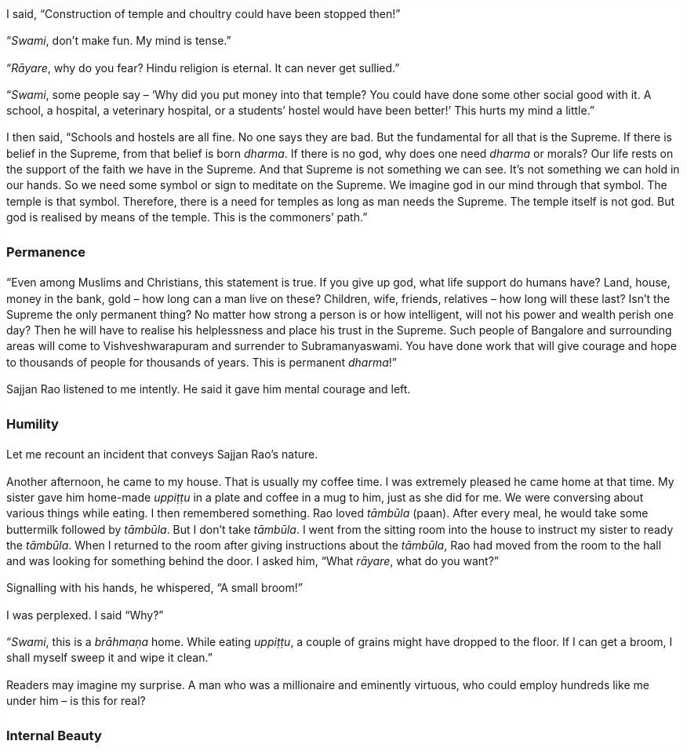 I said, “Construction of temple and choultry could have been stopped then!”

“*Swami*, don’t make fun. My mind is tense.”

“*Rāyare*, why do you fear? Hindu religion is eternal. It can never get sullied.”

“*Swami*, some people say – ‘Why did you put money into that temple? You could have done some other social good with it. A school, a hospital, a veterinary hospital, or a students’ hostel would have been better!’ This hurts my mind a little.”

I then said, “Schools and hostels are all fine. No one says they are bad. But the fundamental for all that is the Supreme. If there is belief in the Supreme, from that belief is born *dharma*. If there is no god, why does one need *dharma* or morals? Our life rests on the support of the faith we have in the Supreme. And that Supreme is not something we can see. It’s not something we can hold in our hands. So we need some symbol or sign to meditate on the Supreme. We imagine god in our mind through that symbol. The temple is that symbol. Therefore, there is a need for temples as long as man needs the Supreme. The temple itself is not god. But god is realised by means of the temple. This is the commoners’ path.”

### Permanence

“Even among Muslims and Christians, this statement is true. If you give up god, what life support do humans have? Land, house, money in the bank, gold – how long can a man live on these? Children, wife, friends, relatives – how long will these last? Isn’t the Supreme the only permanent thing? No matter how strong a person is or how intelligent, will not his power and wealth perish one day? Then he will have to realise his helplessness and place his trust in the Supreme. Such people of Bangalore and surrounding areas will come to Vishveshwarapuram and surrender to Subramanyaswami. You have done work that will give courage and hope to thousands of people for thousands of years. This is permanent *dharma*!”

Sajjan Rao listened to me intently. He said it gave him mental courage and left.

### Humility

Let me recount an incident that conveys Sajjan Rao’s nature.

Another afternoon, he came to my house. That is usually my coffee time. I was extremely pleased he came home at that time. My sister gave him home-made *uppiṭṭu* in a plate and coffee in a mug to him, just as she did for me. We were conversing about various things while eating. I then remembered something. Rao loved *tāmbūla* (paan). After every meal, he would take some buttermilk followed by *tāmbūla*. But I don’t take *tāmbūla*. I went from the sitting room into the house to instruct my sister to ready the *tāmbūla*. When I returned to the room after giving instructions about the *tāmbūla*, Rao had moved from the room to the hall and was looking for something behind the door. I asked him, “What *rāyare*, what do you want?”

Signalling with his hands, he whispered, “A small broom!”

I was perplexed. I said “Why?”

“*Swami*, this is a *brāhmaṇa* home. While eating *uppiṭṭu*, a couple of grains might have dropped to the floor. If I can get a broom, I shall myself sweep it and wipe it clean.”

Readers may imagine my surprise. A man who was a millionaire and eminently virtuous, who could employ hundreds like me under him – is this for real?

### Internal Beauty
